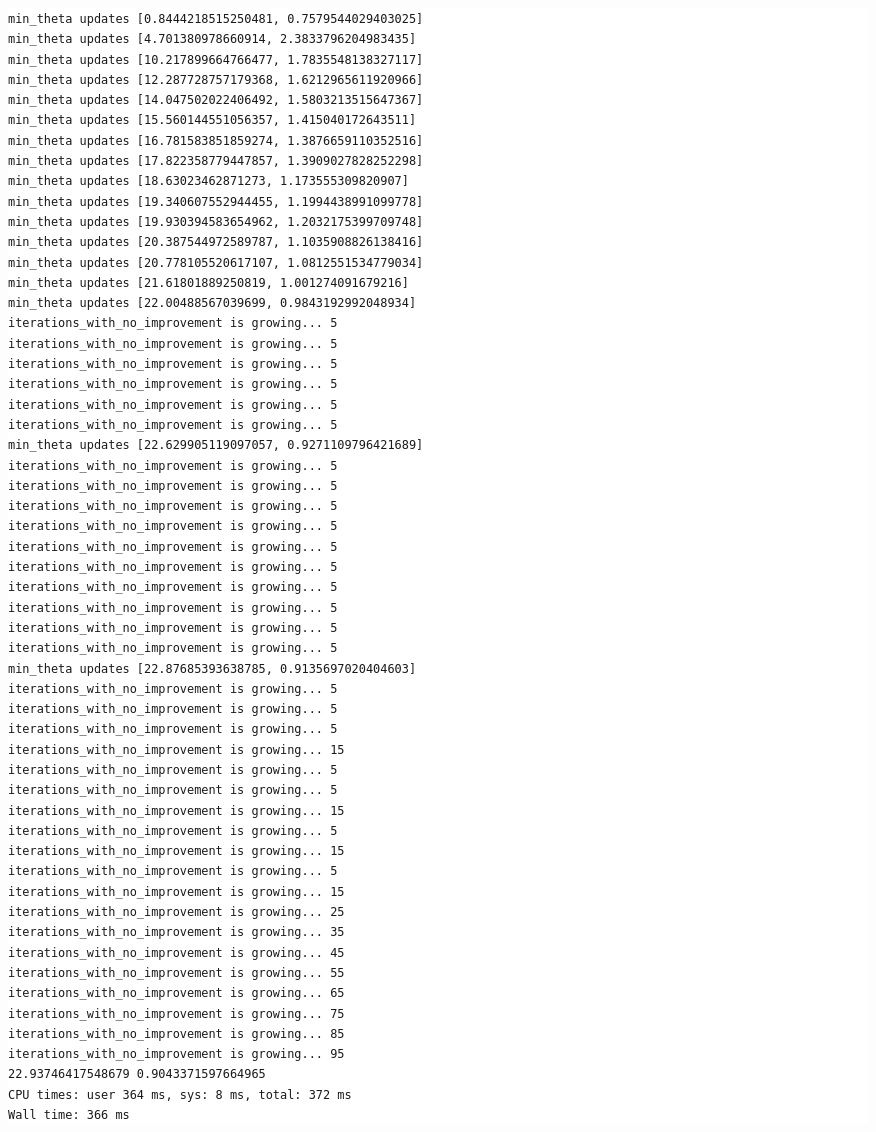     min_theta updates [0.8444218515250481, 0.7579544029403025]
    min_theta updates [4.701380978660914, 2.3833796204983435]
    min_theta updates [10.217899664766477, 1.7835548138327117]
    min_theta updates [12.287728757179368, 1.6212965611920966]
    min_theta updates [14.047502022406492, 1.5803213515647367]
    min_theta updates [15.560144551056357, 1.415040172643511]
    min_theta updates [16.781583851859274, 1.3876659110352516]
    min_theta updates [17.822358779447857, 1.3909027828252298]
    min_theta updates [18.63023462871273, 1.173555309820907]
    min_theta updates [19.340607552944455, 1.1994438991099778]
    min_theta updates [19.930394583654962, 1.2032175399709748]
    min_theta updates [20.387544972589787, 1.1035908826138416]
    min_theta updates [20.778105520617107, 1.0812551534779034]
    min_theta updates [21.61801889250819, 1.001274091679216]
    min_theta updates [22.00488567039699, 0.9843192992048934]
    iterations_with_no_improvement is growing... 5
    iterations_with_no_improvement is growing... 5
    iterations_with_no_improvement is growing... 5
    iterations_with_no_improvement is growing... 5
    iterations_with_no_improvement is growing... 5
    iterations_with_no_improvement is growing... 5
    min_theta updates [22.629905119097057, 0.9271109796421689]
    iterations_with_no_improvement is growing... 5
    iterations_with_no_improvement is growing... 5
    iterations_with_no_improvement is growing... 5
    iterations_with_no_improvement is growing... 5
    iterations_with_no_improvement is growing... 5
    iterations_with_no_improvement is growing... 5
    iterations_with_no_improvement is growing... 5
    iterations_with_no_improvement is growing... 5
    iterations_with_no_improvement is growing... 5
    iterations_with_no_improvement is growing... 5
    min_theta updates [22.87685393638785, 0.9135697020404603]
    iterations_with_no_improvement is growing... 5
    iterations_with_no_improvement is growing... 5
    iterations_with_no_improvement is growing... 5
    iterations_with_no_improvement is growing... 15
    iterations_with_no_improvement is growing... 5
    iterations_with_no_improvement is growing... 5
    iterations_with_no_improvement is growing... 15
    iterations_with_no_improvement is growing... 5
    iterations_with_no_improvement is growing... 15
    iterations_with_no_improvement is growing... 5
    iterations_with_no_improvement is growing... 15
    iterations_with_no_improvement is growing... 25
    iterations_with_no_improvement is growing... 35
    iterations_with_no_improvement is growing... 45
    iterations_with_no_improvement is growing... 55
    iterations_with_no_improvement is growing... 65
    iterations_with_no_improvement is growing... 75
    iterations_with_no_improvement is growing... 85
    iterations_with_no_improvement is growing... 95
    22.93746417548679 0.9043371597664965
    CPU times: user 364 ms, sys: 8 ms, total: 372 ms
    Wall time: 366 ms
    